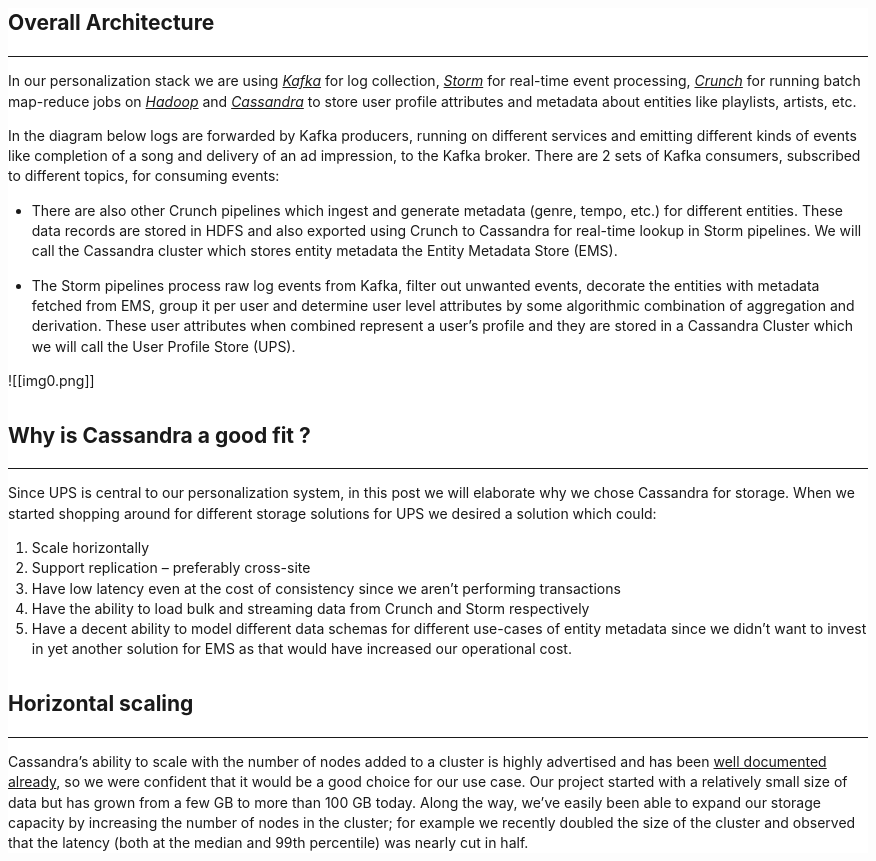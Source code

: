 
## Overall Architecture
---
In our personalization stack we are using [_Kafka_](http://kafka.apache.org/) for log collection, [_Storm_](https://storm.apache.org/) for real-time event processing, [_Crunch_](https://labs.spotify.com/2014/11/27/crunch/) for running batch map-reduce jobs on [_Hadoop_](http://hadoop.apache.org/) and [_Cassandra_](http://cassandra.apache.org/) to store user profile attributes and metadata about entities like playlists, artists, etc.

In the diagram below logs are forwarded by Kafka producers, running on different services and emitting different kinds of events like completion of a song and delivery of an ad impression, to the Kafka broker. There are 2 sets of Kafka consumers, subscribed to different topics, for consuming events:

- There are also other Crunch pipelines which ingest and generate metadata (genre, tempo, etc.) for different entities. These data records are stored in HDFS and also exported using  Crunch to Cassandra for real-time lookup in Storm pipelines. We will call the Cassandra cluster which stores entity metadata the Entity Metadata Store (EMS).

- The Storm pipelines process raw log events from Kafka, filter out unwanted events, decorate the entities with metadata fetched from EMS, group it per user and determine user level attributes by some algorithmic combination of aggregation and derivation. These user attributes when combined represent a user’s profile and they are stored in a Cassandra Cluster which we will call the User Profile Store (UPS).

![[img0.png]]
## Why is Cassandra a good fit ?
---
Since UPS is central to our personalization system, in this post we will elaborate why we chose Cassandra for storage. When we started shopping around for different storage solutions for UPS we desired a solution which could:

1. Scale horizontally
2.	Support replication – preferably cross-site
3.	Have low latency even at the cost of consistency since we aren’t performing  transactions
4.	Have the ability to load bulk and streaming data from Crunch and Storm respectively
5.	Have a decent ability to model different data schemas for different use-cases of entity metadata since we didn’t want to invest in yet another solution for EMS as that would have increased our operational cost.

## Horizontal scaling
---
Cassandra’s ability to scale with the number of nodes added to a cluster is highly advertised and has been [well documented already](http://techblog.netflix.com/2011/11/benchmarking-cassandra-scalability-on.html), so we were confident that it would be a good choice for our use case. Our project started with a relatively small size of data but has grown from a few GB to more than 100 GB today. Along the way, we’ve easily been able to expand our storage capacity by increasing the number of nodes in the cluster; for example we recently doubled the size of the cluster and observed that the latency (both at the median and 99th percentile) was nearly cut in half.
